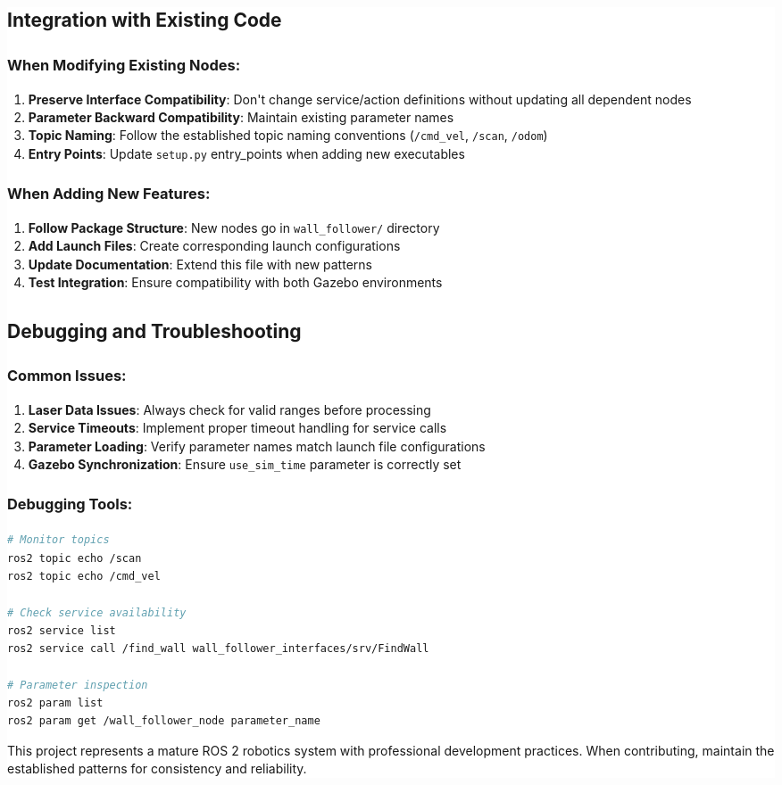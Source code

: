 ## Integration with Existing Code

### When Modifying Existing Nodes:
1. **Preserve Interface Compatibility**: Don't change service/action definitions without updating all dependent nodes
2. **Parameter Backward Compatibility**: Maintain existing parameter names
3. **Topic Naming**: Follow the established topic naming conventions (`/cmd_vel`, `/scan`, `/odom`)
4. **Entry Points**: Update `setup.py` entry_points when adding new executables

### When Adding New Features:
1. **Follow Package Structure**: New nodes go in `wall_follower/` directory
2. **Add Launch Files**: Create corresponding launch configurations
3. **Update Documentation**: Extend this file with new patterns
4. **Test Integration**: Ensure compatibility with both Gazebo environments

## Debugging and Troubleshooting

### Common Issues:
1. **Laser Data Issues**: Always check for valid ranges before processing
2. **Service Timeouts**: Implement proper timeout handling for service calls
3. **Parameter Loading**: Verify parameter names match launch file configurations
4. **Gazebo Synchronization**: Ensure `use_sim_time` parameter is correctly set

### Debugging Tools:
```bash
# Monitor topics
ros2 topic echo /scan
ros2 topic echo /cmd_vel

# Check service availability
ros2 service list
ros2 service call /find_wall wall_follower_interfaces/srv/FindWall

# Parameter inspection
ros2 param list
ros2 param get /wall_follower_node parameter_name
```

This project represents a mature ROS 2 robotics system with professional development practices. When contributing, maintain the established patterns for consistency and reliability.
